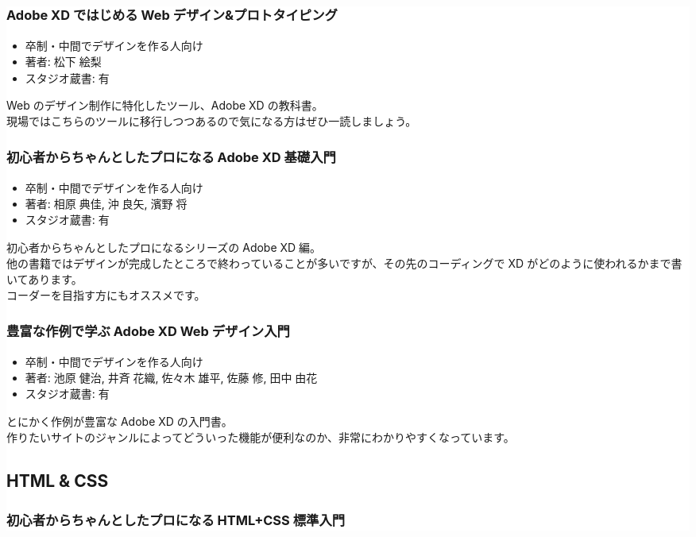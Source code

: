 ### Adobe XD ではじめる Web デザイン&プロトタイピング

<iframe sandbox="allow-popups allow-scripts allow-modals allow-forms allow-same-origin" style="width:120px;height:240px;" marginwidth="0" marginheight="0" scrolling="no" frameborder="0" src="//rcm-fe.amazon-adsystem.com/e/cm?lt1=_blank&bc1=000000&IS2=1&bg1=FFFFFF&fc1=000000&lc1=0000FF&t=syabu9190c-22&language=ja_JP&o=9&p=8&l=as4&m=amazon&f=ifr&ref=as_ss_li_til&asins=4798158712&linkId=78249183da6f3df00e4d97b11bb7b843"></iframe>

- 卒制・中間でデザインを作る人向け
- 著者: 松下 絵梨
- スタジオ蔵書: 有

Web のデザイン制作に特化したツール、Adobe XD の教科書。  
現場ではこちらのツールに移行しつつあるので気になる方はぜひ一読しましょう。

### 初心者からちゃんとしたプロになる Adobe XD 基礎入門

<iframe sandbox="allow-popups allow-scripts allow-modals allow-forms allow-same-origin" style="width:120px;height:240px;" marginwidth="0" marginheight="0" scrolling="no" frameborder="0" src="//rcm-fe.amazon-adsystem.com/e/cm?lt1=_blank&bc1=000000&IS2=1&bg1=FFFFFF&fc1=000000&lc1=0000FF&t=syabu9190c-22&language=ja_JP&o=9&p=8&l=as4&m=amazon&f=ifr&ref=as_ss_li_til&asins=B09GFH8F6Z&linkId=b06b9a72b6353e707ebf218de64d0b24"></iframe>

- 卒制・中間でデザインを作る人向け
- 著者: 相原 典佳, 沖 良矢, 濱野 将
- スタジオ蔵書: 有

初心者からちゃんとしたプロになるシリーズの Adobe XD 編。  
他の書籍ではデザインが完成したところで終わっていることが多いですが、その先のコーディングで XD がどのように使われるかまで書いてあります。  
コーダーを目指す方にもオススメです。

### 豊富な作例で学ぶ Adobe XD Web デザイン入門

<iframe sandbox="allow-popups allow-scripts allow-modals allow-forms allow-same-origin" style="width:120px;height:240px;" marginwidth="0" marginheight="0" scrolling="no" frameborder="0" src="//rcm-fe.amazon-adsystem.com/e/cm?lt1=_blank&bc1=000000&IS2=1&bg1=FFFFFF&fc1=000000&lc1=0000FF&t=syabu9190c-22&language=ja_JP&o=9&p=8&l=as4&m=amazon&f=ifr&ref=as_ss_li_til&asins=B097XH3ZH8&linkId=521581e03c037d7cd5f674122926eb97"></iframe>

- 卒制・中間でデザインを作る人向け
- 著者: 池原 健治, 井斉 花織, 佐々木 雄平, 佐藤 修, 田中 由花
- スタジオ蔵書: 有

とにかく作例が豊富な Adobe XD の入門書。  
作りたいサイトのジャンルによってどういった機能が便利なのか、非常にわかりやすくなっています。

## HTML & CSS

### 初心者からちゃんとしたプロになる HTML+CSS 標準入門

<iframe sandbox="allow-popups allow-scripts allow-modals allow-forms allow-same-origin" style="width:120px;height:240px;" marginwidth="0" marginheight="0" scrolling="no" frameborder="0" src="//rcm-fe.amazon-adsystem.com/e/cm?lt1=_blank&bc1=000000&IS2=1&bg1=FFFFFF&fc1=000000&lc1=0000FF&t=syabu9190c-22&language=ja_JP&o=9&p=8&l=as4&m=amazon&f=ifr&ref=as_ss_li_til&asins=4844369717&linkId=034e855a62c0860532fd400e7463d73c"></iframe>
